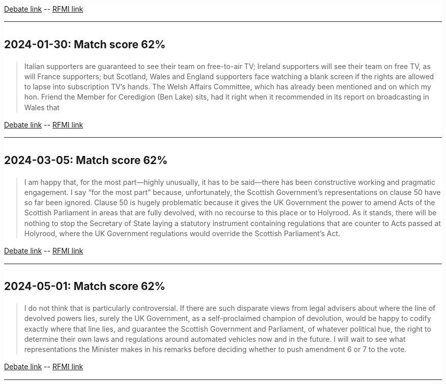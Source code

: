 [Debate link](https://www.theyworkforyou.com/debates/?id=2023-09-18b.1166.3)  --  [RFMI link](https://www.theyworkforyou.com/mp/25291/register)


---



## 2024-01-30: Match score 62%

>Italian supporters are guaranteed to see their team on free-to-air TV; Ireland supporters will see their team on free TV, as will France supporters; but Scotland, Wales and England supporters face watching a blank screen if the rights are allowed to lapse into subscription TV’s hands. The Welsh Affairs Committee, which has already been mentioned and on which my hon. Friend the Member for Ceredigion (Ben Lake) sits, had it right when it recommended in its report on broadcasting in Wales that

[Debate link](https://www.theyworkforyou.com/debates/?id=2024-01-30c.786.3)  --  [RFMI link](https://www.theyworkforyou.com/mp/25291/register)


---



## 2024-03-05: Match score 62%

>I am happy that, for the most part—highly unusually, it has to be said—there has been constructive working and pragmatic engagement. I say “for the most part” because, unfortunately, the Scottish Government’s representations on clause 50 have so far been ignored. Clause 50 is hugely problematic because it gives the UK Government the power to amend Acts of the Scottish Parliament in areas that are fully devolved, with no recourse to this place or to Holyrood. As it stands, there will be nothing to stop the Secretary of State laying a statutory instrument containing regulations that are counter to Acts passed at Holyrood, where the UK Government regulations would override the Scottish Parliament’s Act.

[Debate link](https://www.theyworkforyou.com/debates/?id=2024-03-05a.784.1)  --  [RFMI link](https://www.theyworkforyou.com/mp/25291/register)


---



## 2024-05-01: Match score 62%

>I do not think that is particularly controversial. If there are such disparate views from legal advisers about where the line of devolved powers lies, surely the UK Government, as a self-proclaimed champion of devolution, would be happy to codify exactly where that line lies, and guarantee the Scottish Government and Parliament, of whatever political hue, the right to determine their own laws and regulations around automated vehicles now and in the future. I will wait to see what representations the Minister makes in his remarks before deciding whether to push amendment 6 or 7 to the vote.

[Debate link](https://www.theyworkforyou.com/debates/?id=2024-05-01a.301.0)  --  [RFMI link](https://www.theyworkforyou.com/mp/25291/register)


---
